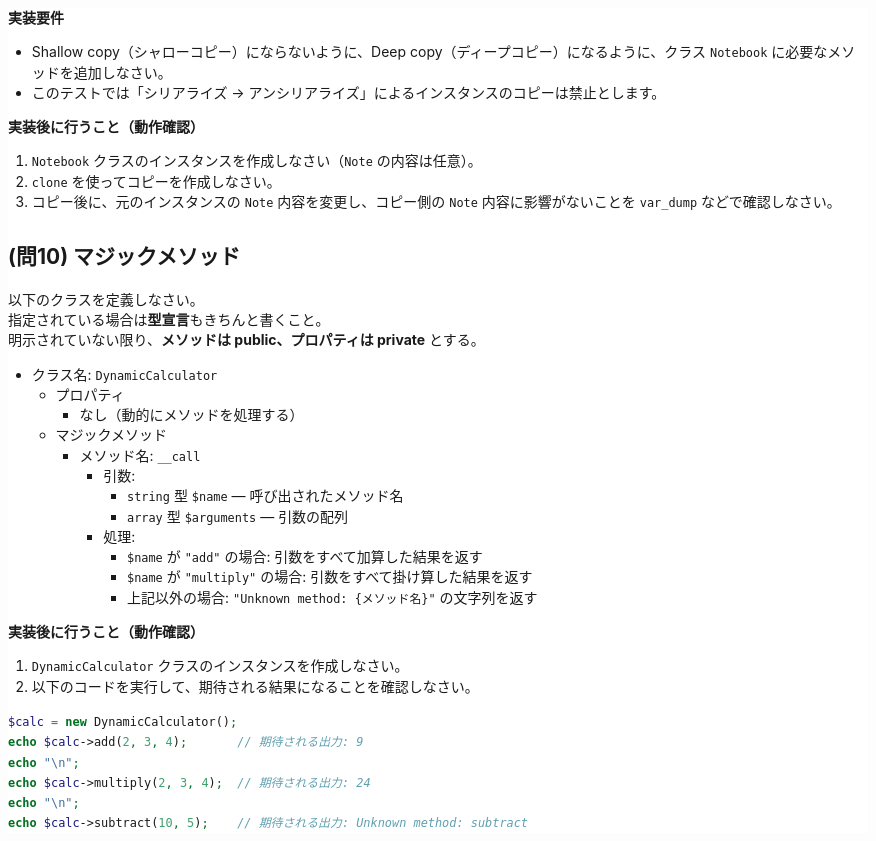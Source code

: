 **実装要件**  
- Shallow copy（シャローコピー）にならないように、Deep copy（ディープコピー）になるように、クラス `Notebook` に必要なメソッドを追加しなさい。  
- このテストでは「シリアライズ → アンシリアライズ」によるインスタンスのコピーは禁止とします。  

**実装後に行うこと（動作確認）**  
1. `Notebook` クラスのインスタンスを作成しなさい（`Note` の内容は任意）。  
2. `clone` を使ってコピーを作成しなさい。  
3. コピー後に、元のインスタンスの `Note` 内容を変更し、コピー側の `Note` 内容に影響がないことを `var_dump` などで確認しなさい。  


## (問10) マジックメソッド

以下のクラスを定義しなさい。  
指定されている場合は**型宣言**もきちんと書くこと。  
明示されていない限り、**メソッドは public、プロパティは private** とする。  

- クラス名: `DynamicCalculator`  
  - プロパティ  
    - なし（動的にメソッドを処理する）  
  - マジックメソッド  
    - メソッド名: `__call`  
      - 引数:  
        - `string` 型 `$name` — 呼び出されたメソッド名  
        - `array` 型 `$arguments` — 引数の配列  
      - 処理:  
        - `$name` が `"add"` の場合: 引数をすべて加算した結果を返す  
        - `$name` が `"multiply"` の場合: 引数をすべて掛け算した結果を返す  
        - 上記以外の場合: `"Unknown method: {メソッド名}"` の文字列を返す  

**実装後に行うこと（動作確認）**  
1. `DynamicCalculator` クラスのインスタンスを作成しなさい。  
2. 以下のコードを実行して、期待される結果になることを確認しなさい。  
```php
$calc = new DynamicCalculator();
echo $calc->add(2, 3, 4);       // 期待される出力: 9
echo "\n";
echo $calc->multiply(2, 3, 4);  // 期待される出力: 24
echo "\n";
echo $calc->subtract(10, 5);    // 期待される出力: Unknown method: subtract
```
